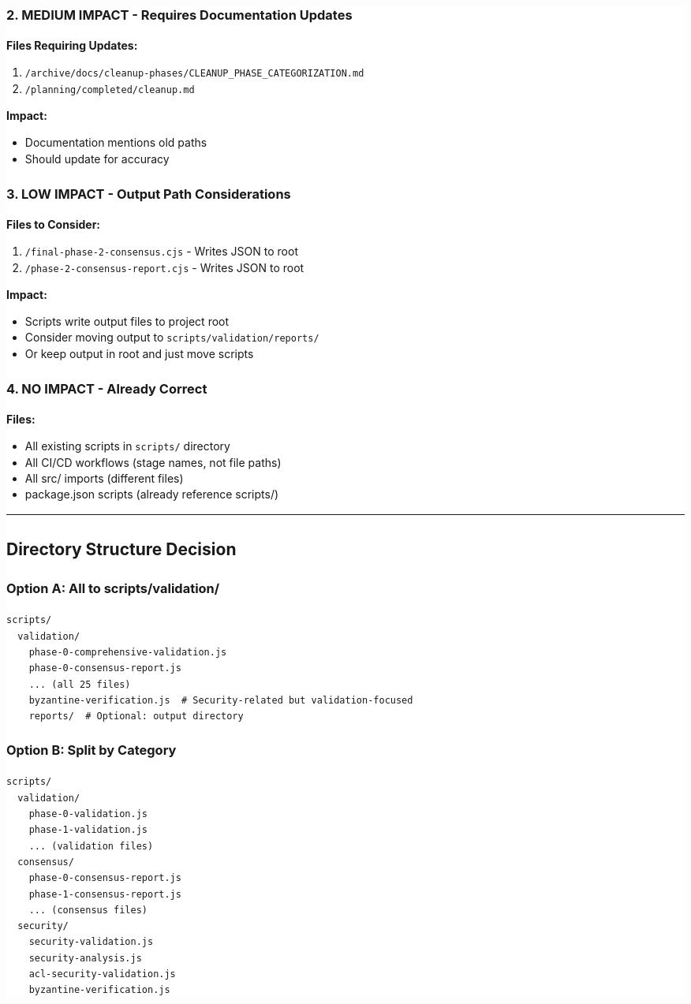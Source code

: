 ### 2. MEDIUM IMPACT - Requires Documentation Updates

**Files Requiring Updates:**
1. `/archive/docs/cleanup-phases/CLEANUP_PHASE_CATEGORIZATION.md`
2. `/planning/completed/cleanup.md`

**Impact:**
- Documentation mentions old paths
- Should update for accuracy

### 3. LOW IMPACT - Output Path Considerations

**Files to Consider:**
1. `/final-phase-2-consensus.cjs` - Writes JSON to root
2. `/phase-2-consensus-report.cjs` - Writes JSON to root

**Impact:**
- Scripts write output files to project root
- Consider moving output to `scripts/validation/reports/`
- Or keep output in root and just move scripts

### 4. NO IMPACT - Already Correct

**Files:**
- All existing scripts in `scripts/` directory
- All CI/CD workflows (stage names, not file paths)
- All src/ imports (different files)
- package.json scripts (already reference scripts/)

---

## Directory Structure Decision

### Option A: All to scripts/validation/
```
scripts/
  validation/
    phase-0-comprehensive-validation.js
    phase-0-consensus-report.js
    ... (all 25 files)
    byzantine-verification.js  # Security-related but validation-focused
    reports/  # Optional: output directory
```

### Option B: Split by Category
```
scripts/
  validation/
    phase-0-validation.js
    phase-1-validation.js
    ... (validation files)
  consensus/
    phase-0-consensus-report.js
    phase-1-consensus-report.js
    ... (consensus files)
  security/
    security-validation.js
    security-analysis.js
    acl-security-validation.js
    byzantine-verification.js
```
